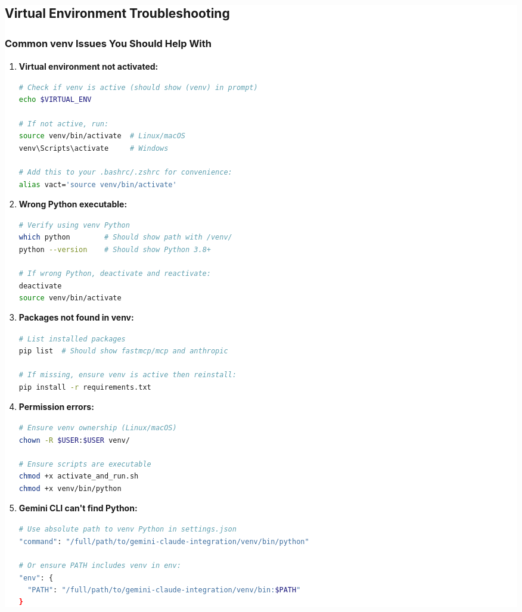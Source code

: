 ## Virtual Environment Troubleshooting

### Common venv Issues You Should Help With

1. **Virtual environment not activated:**
   
   ```bash
   # Check if venv is active (should show (venv) in prompt)
   echo $VIRTUAL_ENV
   
   # If not active, run:
   source venv/bin/activate  # Linux/macOS
   venv\Scripts\activate     # Windows
   
   # Add this to your .bashrc/.zshrc for convenience:
   alias vact='source venv/bin/activate'
   ```

2. **Wrong Python executable:**
   
   ```bash
   # Verify using venv Python
   which python        # Should show path with /venv/
   python --version    # Should show Python 3.8+
   
   # If wrong Python, deactivate and reactivate:
   deactivate
   source venv/bin/activate
   ```

3. **Packages not found in venv:**
   
   ```bash
   # List installed packages
   pip list  # Should show fastmcp/mcp and anthropic
   
   # If missing, ensure venv is active then reinstall:
   pip install -r requirements.txt
   ```

4. **Permission errors:**
   
   ```bash
   # Ensure venv ownership (Linux/macOS)
   chown -R $USER:$USER venv/
   
   # Ensure scripts are executable
   chmod +x activate_and_run.sh
   chmod +x venv/bin/python
   ```

5. **Gemini CLI can't find Python:**
   
   ```bash
   # Use absolute path to venv Python in settings.json
   "command": "/full/path/to/gemini-claude-integration/venv/bin/python"
   
   # Or ensure PATH includes venv in env:
   "env": {
     "PATH": "/full/path/to/gemini-claude-integration/venv/bin:$PATH"
   }
   ```
